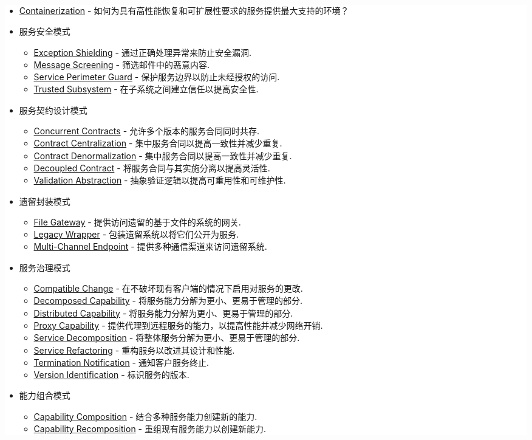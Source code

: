    - [Containerization](https://patterns.arcitura.com/soa-patterns/design_patterns/containerization) - 如何为具有高性能恢复和可扩展性要求的服务提供最大支持的环境？

- 服务安全模式
   - [Exception Shielding](https://patterns.arcitura.com/soa-patterns/design_patterns/exception_shielding) - 通过正确处理异常来防止安全漏洞.
   - [Message Screening](https://patterns.arcitura.com/soa-patterns/design_patterns/message_screening) - 筛选邮件中的恶意内容.
   - [Service Perimeter Guard](https://patterns.arcitura.com/soa-patterns/design_patterns/service_perimeter_guard) - 保护服务边界以防止未经授权的访问.
   - [Trusted Subsystem](https://patterns.arcitura.com/soa-patterns/design_patterns/trusted_subsystem) - 在子系统之间建立信任以提高安全性.

- 服务契约设计模式
   - [Concurrent Contracts](https://patterns.arcitura.com/soa-patterns/design_patterns/concurrent_contracts) - 允许多个版本的服务合同同时共存.
   - [Contract Centralization](https://patterns.arcitura.com/soa-patterns/design_patterns/contract_centralization) - 集中服务合同以提高一致性并减少重复.
   - [Contract Denormalization](https://patterns.arcitura.com/soa-patterns/design_patterns/contract_denormalization) - 集中服务合同以提高一致性并减少重复.
   - [Decoupled Contract](https://patterns.arcitura.com/soa-patterns/design_patterns/decoupled_contract) - 将服务合同与其实施分离以提高灵活性.
   - [Validation Abstraction](https://patterns.arcitura.com/soa-patterns/design_patterns/validation_abstraction) - 抽象验证逻辑以提高可重用性和可维护性.

- 遗留封装模式
   - [File Gateway](https://patterns.arcitura.com/soa-patterns/design_patterns/file_gateway) - 提供访问遗留的基于文件的系统的网关.
   - [Legacy Wrapper](https://patterns.arcitura.com/soa-patterns/design_patterns/legacy_wrapper) - 包装遗留系统以将它们公开为服务.
   - [Multi-Channel Endpoint](https://patterns.arcitura.com/soa-patterns/design_patterns/multi_channel_endpoint) - 提供多种通信渠道来访问遗留系统.

- 服务治理模式
   - [Compatible Change](https://patterns.arcitura.com/soa-patterns/design_patterns/compatible_change) - 在不破坏现有客户端的情况下启用对服务的更改.
   - [Decomposed Capability](https://patterns.arcitura.com/soa-patterns/design_patterns/decomposed_capability) - 将服务能力分解为更小、更易于管理的部分.
   - [Distributed Capability](https://patterns.arcitura.com/soa-patterns/design_patterns/distributed_capability) - 将服务能力分解为更小、更易于管理的部分.
   - [Proxy Capability](https://patterns.arcitura.com/soa-patterns/design_patterns/proxy_capability) - 提供代理到远程服务的能力，以提高性能并减少网络开销.
   - [Service Decomposition](https://patterns.arcitura.com/soa-patterns/design_patterns/service_decomposition) - 将整体服务分解为更小、更易于管理的部分.
   - [Service Refactoring](https://patterns.arcitura.com/soa-patterns/design_patterns/service_refactoring) - 重构服务以改进其设计和性能.
   - [Termination Notification](https://patterns.arcitura.com/soa-patterns/design_patterns/termination_notification) - 通知客户服务终止.
   - [Version Identification](https://patterns.arcitura.com/soa-patterns/design_patterns/version_identification) - 标识服务的版本. 

- 能力组合模式
   - [Capability Composition](https://patterns.arcitura.com/soa-patterns/design_patterns/capability_composition) - 结合多种服务能力创建新的能力.
   - [Capability Recomposition](https://patterns.arcitura.com/soa-patterns/design_patterns/capability_recomposition) - 重组现有服务能力以创建新能力.

